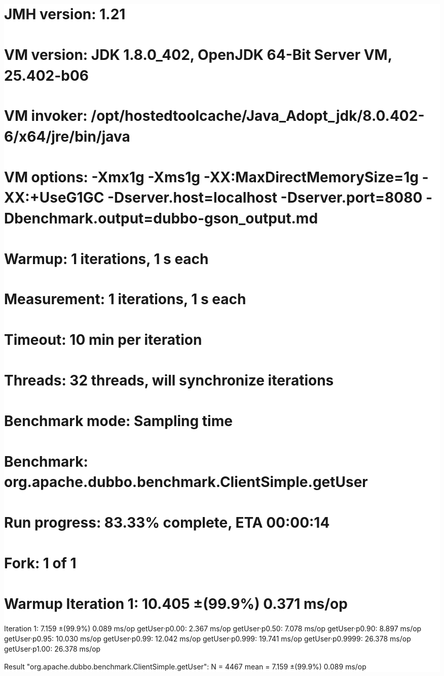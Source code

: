 # JMH version: 1.21
# VM version: JDK 1.8.0_402, OpenJDK 64-Bit Server VM, 25.402-b06
# VM invoker: /opt/hostedtoolcache/Java_Adopt_jdk/8.0.402-6/x64/jre/bin/java
# VM options: -Xmx1g -Xms1g -XX:MaxDirectMemorySize=1g -XX:+UseG1GC -Dserver.host=localhost -Dserver.port=8080 -Dbenchmark.output=dubbo-gson_output.md
# Warmup: 1 iterations, 1 s each
# Measurement: 1 iterations, 1 s each
# Timeout: 10 min per iteration
# Threads: 32 threads, will synchronize iterations
# Benchmark mode: Sampling time
# Benchmark: org.apache.dubbo.benchmark.ClientSimple.getUser

# Run progress: 83.33% complete, ETA 00:00:14
# Fork: 1 of 1
# Warmup Iteration   1: 10.405 ±(99.9%) 0.371 ms/op
Iteration   1: 7.159 ±(99.9%) 0.089 ms/op
                 getUser·p0.00:   2.367 ms/op
                 getUser·p0.50:   7.078 ms/op
                 getUser·p0.90:   8.897 ms/op
                 getUser·p0.95:   10.030 ms/op
                 getUser·p0.99:   12.042 ms/op
                 getUser·p0.999:  19.741 ms/op
                 getUser·p0.9999: 26.378 ms/op
                 getUser·p1.00:   26.378 ms/op



Result "org.apache.dubbo.benchmark.ClientSimple.getUser":
  N = 4467
  mean =      7.159 ±(99.9%) 0.089 ms/op
